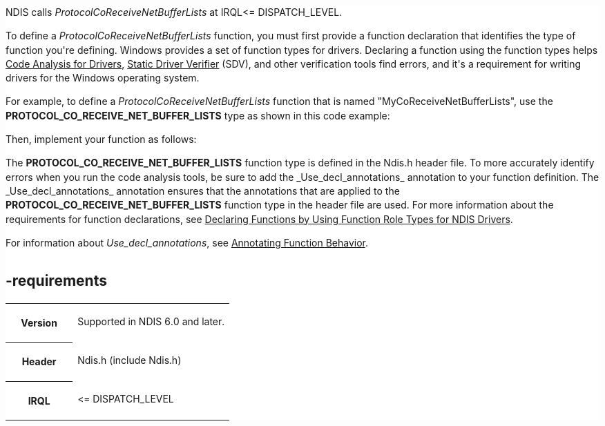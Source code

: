 <p>NDIS calls 
    <i>ProtocolCoReceiveNetBufferLists</i> at IRQL&lt;= DISPATCH_LEVEL.</p>

<p>To define a <i>ProtocolCoReceiveNetBufferLists</i> function, you must first provide a function declaration that identifies the type of function you're defining. Windows provides a set of function types for drivers. Declaring a function using the function types helps <a href="NULL">Code Analysis for Drivers</a>, <a href="NULL">Static Driver Verifier</a> (SDV), and other verification tools find errors, and it's a requirement for writing drivers for the Windows operating system.</p>

<p>For example, to define a <i>ProtocolCoReceiveNetBufferLists</i> function that is named "MyCoReceiveNetBufferLists", use the <b>PROTOCOL_CO_RECEIVE_NET_BUFFER_LISTS</b> type as shown in this code example:</p>

<p>Then, implement your function as follows:</p>

<p>The <b>PROTOCOL_CO_RECEIVE_NET_BUFFER_LISTS</b> function type is defined in the Ndis.h header file. To more accurately identify errors when you run the code analysis tools, be sure to add the _Use_decl_annotations_ annotation to your function definition.  The _Use_decl_annotations_ annotation ensures that the annotations that are applied to the <b>PROTOCOL_CO_RECEIVE_NET_BUFFER_LISTS</b> function type in the header file are used.  For more information about the requirements for function declarations, see <a href="NULL">Declaring Functions by Using Function Role Types for NDIS Drivers</a>.

For information about  _Use_decl_annotations_, see <a href="http://go.microsoft.com/fwlink/p/?linkid=286697">Annotating Function Behavior</a>. </p>

## -requirements
<table>
<tr>
<th width="30%">
<p>Version</p>
</th>
<td width="70%">
<p>Supported in NDIS 6.0 and later.</p>
</td>
</tr>
<tr>
<th width="30%">
<p>Header</p>
</th>
<td width="70%">
<dl>
<dt>Ndis.h (include Ndis.h)</dt>
</dl>
</td>
</tr>
<tr>
<th width="30%">
<p>IRQL</p>
</th>
<td width="70%">
<p>&lt;= DISPATCH_LEVEL</p>
</td>
</tr>
</table>
